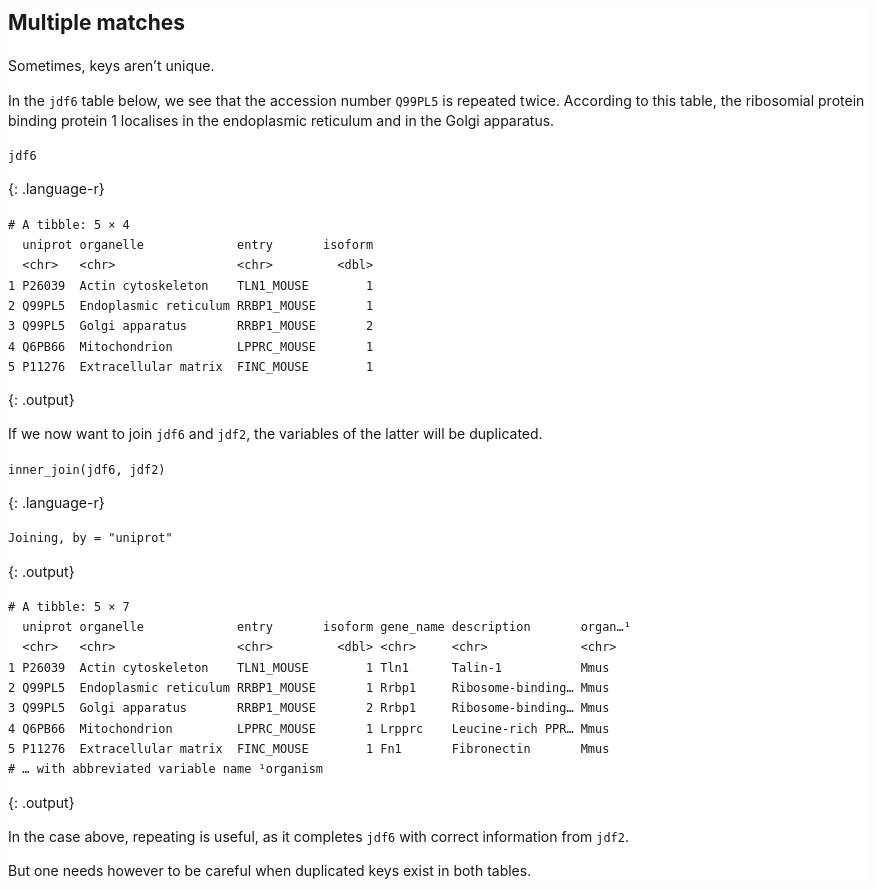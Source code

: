 ## Multiple matches

Sometimes, keys aren’t unique.

In the `jdf6` table below, we see that the accession number `Q99PL5` is
repeated twice. According to this table, the ribosomial protein binding
protein 1 localises in the endoplasmic reticulum and in the Golgi
apparatus.

    jdf6

{: .language-r}

    # A tibble: 5 × 4
      uniprot organelle             entry       isoform
      <chr>   <chr>                 <chr>         <dbl>
    1 P26039  Actin cytoskeleton    TLN1_MOUSE        1
    2 Q99PL5  Endoplasmic reticulum RRBP1_MOUSE       1
    3 Q99PL5  Golgi apparatus       RRBP1_MOUSE       2
    4 Q6PB66  Mitochondrion         LPPRC_MOUSE       1
    5 P11276  Extracellular matrix  FINC_MOUSE        1

{: .output}

If we now want to join `jdf6` and `jdf2`, the variables of the latter
will be duplicated.

    inner_join(jdf6, jdf2)

{: .language-r}

    Joining, by = "uniprot"

{: .output}

    # A tibble: 5 × 7
      uniprot organelle             entry       isoform gene_name description       organ…¹
      <chr>   <chr>                 <chr>         <dbl> <chr>     <chr>             <chr>  
    1 P26039  Actin cytoskeleton    TLN1_MOUSE        1 Tln1      Talin-1           Mmus   
    2 Q99PL5  Endoplasmic reticulum RRBP1_MOUSE       1 Rrbp1     Ribosome-binding… Mmus   
    3 Q99PL5  Golgi apparatus       RRBP1_MOUSE       2 Rrbp1     Ribosome-binding… Mmus   
    4 Q6PB66  Mitochondrion         LPPRC_MOUSE       1 Lrpprc    Leucine-rich PPR… Mmus   
    5 P11276  Extracellular matrix  FINC_MOUSE        1 Fn1       Fibronectin       Mmus   
    # … with abbreviated variable name ¹​organism

{: .output}

In the case above, repeating is useful, as it completes `jdf6` with
correct information from `jdf2`.

But one needs however to be careful when duplicated keys exist in both
tables.

